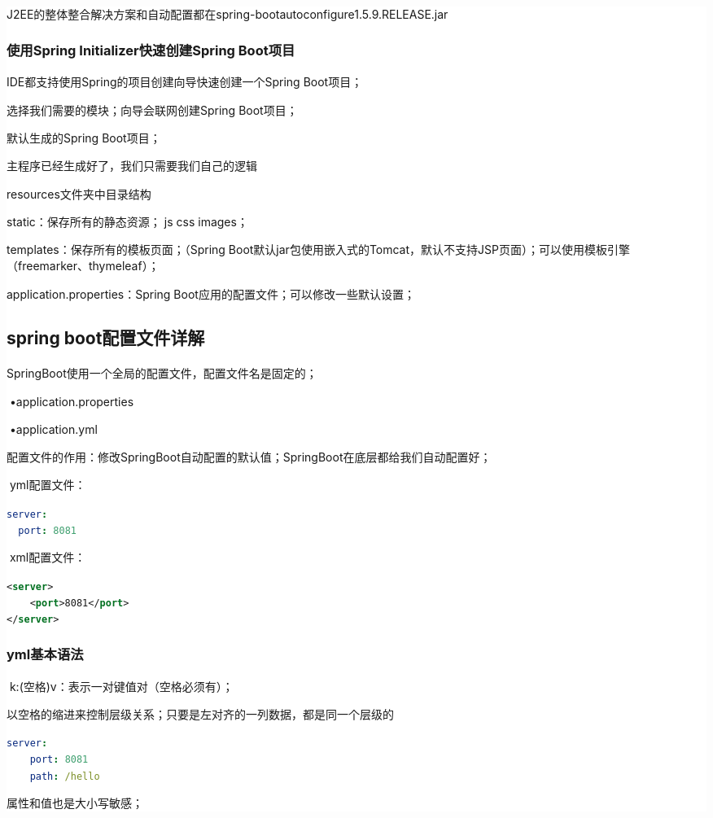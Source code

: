 J2EE的整体整合解决方案和自动配置都在spring-bootautoconfigure1.5.9.RELEASE.jar



### 使用Spring Initializer快速创建Spring Boot项目

IDE都支持使用Spring的项目创建向导快速创建一个Spring Boot项目；

选择我们需要的模块；向导会联网创建Spring Boot项目；

默认生成的Spring Boot项目；

主程序已经生成好了，我们只需要我们自己的逻辑

resources文件夹中目录结构

static：保存所有的静态资源； js css images；

templates：保存所有的模板页面；（Spring Boot默认jar包使用嵌入式的Tomcat，默认不支持JSP页面）；可以使用模板引擎（freemarker、thymeleaf）；

application.properties：Spring Boot应用的配置文件；可以修改一些默认设置；



## spring boot配置文件详解

SpringBoot使用一个全局的配置文件，配置文件名是固定的；

​	•application.properties

​	•application.yml

配置文件的作用：修改SpringBoot自动配置的默认值；SpringBoot在底层都给我们自动配置好；

​	yml配置文件：

```yml
server:
  port: 8081
```

​	xml配置文件：

```xml
<server>
    <port>8081</port>
</server>
```

### yml基本语法

​	k:(空格)v：表示一对键值对（空格必须有）；

以空格的缩进来控制层级关系；只要是左对齐的一列数据，都是同一个层级的

```yml
server:
    port: 8081
    path: /hello
```

属性和值也是大小写敏感；
